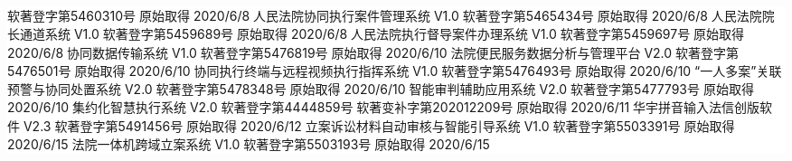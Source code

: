 软著登字第5460310号
原始取得
2020/6/8
人民法院协同执行案件管理系统
V1.0
软著登字第5465434号
原始取得
2020/6/8
人民法院院长通道系统
V1.0
软著登字第5459689号
原始取得
2020/6/8
人民法院执行督导案件办理系统
V1.0
软著登字第5459697号
原始取得
2020/6/8
协同数据传输系统
V1.0
软著登字第5476819号
原始取得
2020/6/10
法院便民服务数据分析与管理平台
V2.0
软著登字第5476501号
原始取得
2020/6/10
协同执行终端与远程视频执行指挥系统
V1.0
软著登字第5476493号
原始取得
2020/6/10
“一人多案”关联预警与协同处置系统
V2.0
软著登字第5478348号
原始取得
2020/6/10
智能审判辅助应用系统
V2.0
软著登字第5477793号
原始取得
2020/6/10
集约化智慧执行系统
V2.0
软著登字第4444859号
软著变补字第202012209号
原始取得
2020/6/11
华宇拼音输入法信创版软件
V2.3
软著登字第5491456号
原始取得
2020/6/12
立案诉讼材料自动审核与智能引导系统
V1.0
软著登字第5503391号
原始取得
2020/6/15
法院一体机跨域立案系统
V1.0
软著登字第5503193号
原始取得
2020/6/15